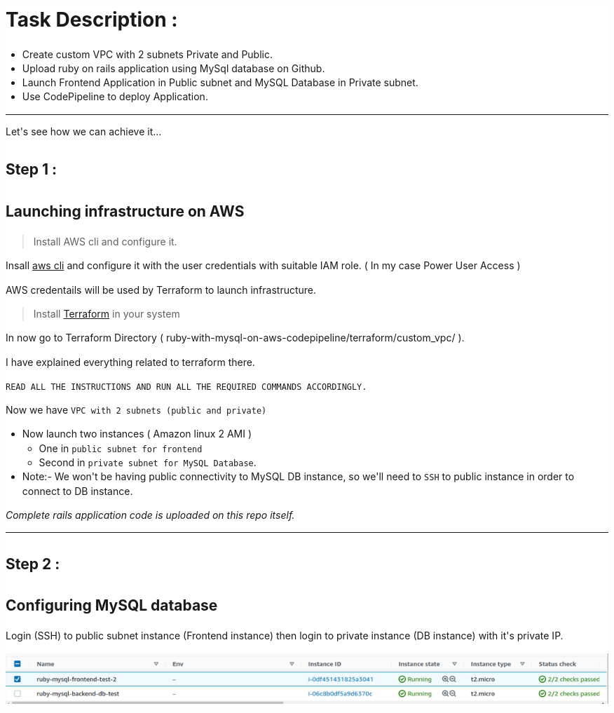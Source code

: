 
# Task Description :

- Create custom VPC with 2 subnets Private and Public.
- Upload ruby on rails application using MySql database on Github.
- Launch Frontend Application in Public subnet and MySQL Database in Private subnet.
- Use CodePipeline to deploy Application.

---

Let's see how we can achieve it...

## Step 1 :
## Launching infrastructure on AWS

> Install AWS cli and configure it.

Insall [aws cli](https://aws.amazon.com/cli/) and configure it with the user credentials with suitable IAM role. ( In my case Power User Access )

AWS credentails will be used by Terraform to launch infrastructure.

> Install [Terraform](https://learn.hashicorp.com/tutorials/terraform/install-cli) in your system

In now go to Terraform Directory ( ruby-with-mysql-on-aws-codepipeline/terraform/custom_vpc/ ).

I have explained everything related to terraform there.

```sh
READ ALL THE INSTRUCTIONS AND RUN ALL THE REQUIRED COMMANDS ACCORDINGLY.
```
Now we have `VPC with 2 subnets (public and private)` 

- Now launch two instances ( Amazon linux 2 AMI )
    - One in `public subnet for frontend`
    - Second in `private subnet for MySQL Database`.
- Note:- We won't be having public connectivity to MySQL DB instance, so we'll need to `SSH` to public instance in order to connect to DB instance. 

_Complete rails application code is uploaded on this repo itself._

---

## Step 2 :
## Configuring MySQL database

Login (SSH) to public subnet instance (Frontend instance) then login to private instance (DB instance) with it's private IP.

![Instances](./images/Screenshot%20from%202022-06-24%2013-35-51.png "Frontend and DB Instances")

